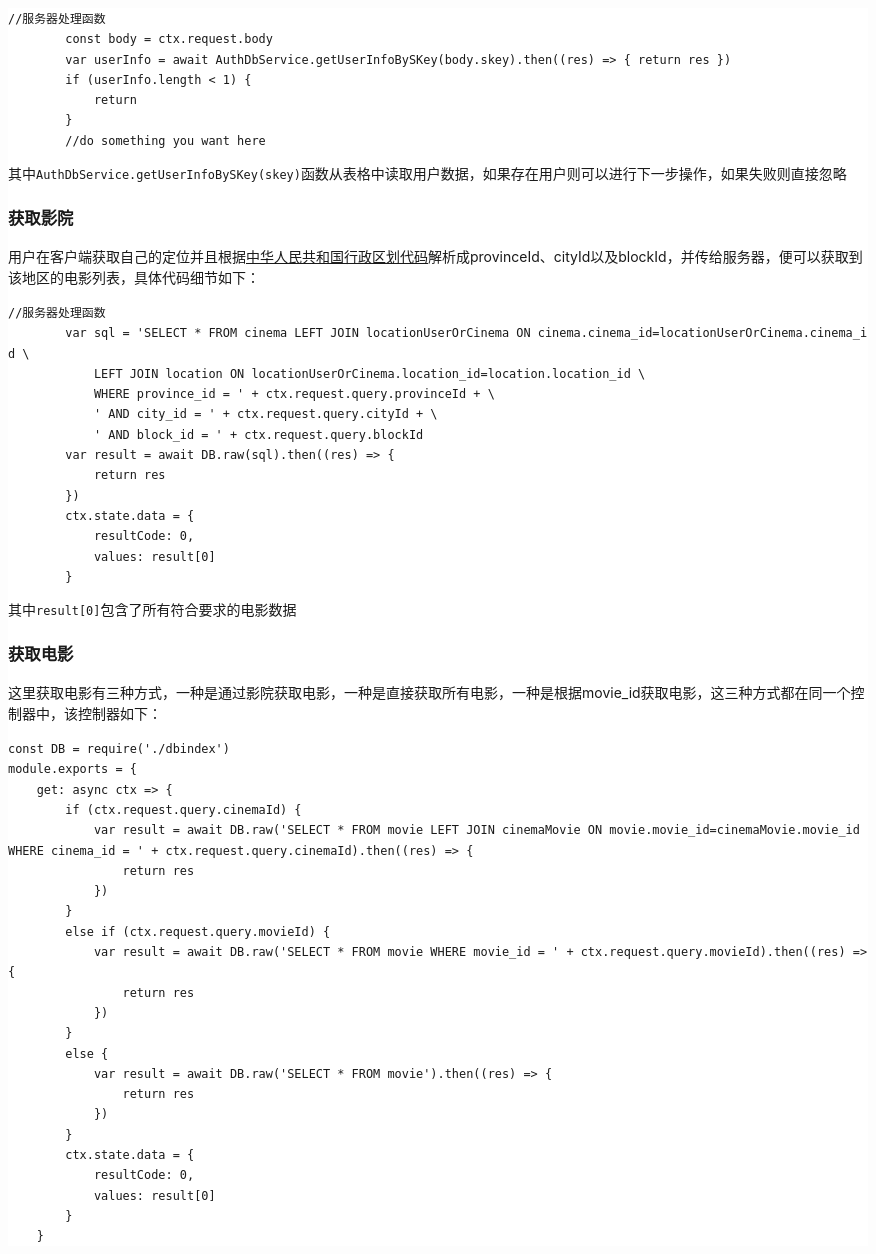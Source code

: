 ```javascrpt
//服务器处理函数
		const body = ctx.request.body
        var userInfo = await AuthDbService.getUserInfoBySKey(body.skey).then((res) => { return res })
        if (userInfo.length < 1) {
            return
        }
		//do something you want here
```
其中```AuthDbService.getUserInfoBySKey(skey)```函数从表格中读取用户数据，如果存在用户则可以进行下一步操作，如果失败则直接忽略

### 获取影院
用户在客户端获取自己的定位并且根据[中华人民共和国行政区划代码](https://zh.wikipedia.org/wiki/%E4%B8%AD%E5%8D%8E%E4%BA%BA%E6%B0%91%E5%85%B1%E5%92%8C%E5%9B%BD%E8%A1%8C%E6%94%BF%E5%8C%BA%E5%88%92%E4%BB%A3%E7%A0%81)解析成provinceId、cityId以及blockId，并传给服务器，便可以获取到该地区的电影列表，具体代码细节如下：

```javascrpt
//服务器处理函数
		var sql = 'SELECT * FROM cinema LEFT JOIN locationUserOrCinema ON cinema.cinema_id=locationUserOrCinema.cinema_id \
			LEFT JOIN location ON locationUserOrCinema.location_id=location.location_id \
			WHERE province_id = ' + ctx.request.query.provinceId + \
			' AND city_id = ' + ctx.request.query.cityId + \
			' AND block_id = ' + ctx.request.query.blockId
		var result = await DB.raw(sql).then((res) => {
            return res
        })
        ctx.state.data = {
            resultCode: 0,
            values: result[0]
        }
```

其中```result[0]```包含了所有符合要求的电影数据

### 获取电影
这里获取电影有三种方式，一种是通过影院获取电影，一种是直接获取所有电影，一种是根据movie_id获取电影，这三种方式都在同一个控制器中，该控制器如下：

```javascrpt
const DB = require('./dbindex')
module.exports = {
    get: async ctx => {
        if (ctx.request.query.cinemaId) {
            var result = await DB.raw('SELECT * FROM movie LEFT JOIN cinemaMovie ON movie.movie_id=cinemaMovie.movie_id WHERE cinema_id = ' + ctx.request.query.cinemaId).then((res) => {
                return res
            })
        }
        else if (ctx.request.query.movieId) {
            var result = await DB.raw('SELECT * FROM movie WHERE movie_id = ' + ctx.request.query.movieId).then((res) => {
                return res
            })
        }
        else {
            var result = await DB.raw('SELECT * FROM movie').then((res) => {
                return res
            })
        }
        ctx.state.data = {
            resultCode: 0,
            values: result[0]
        }
    }
```